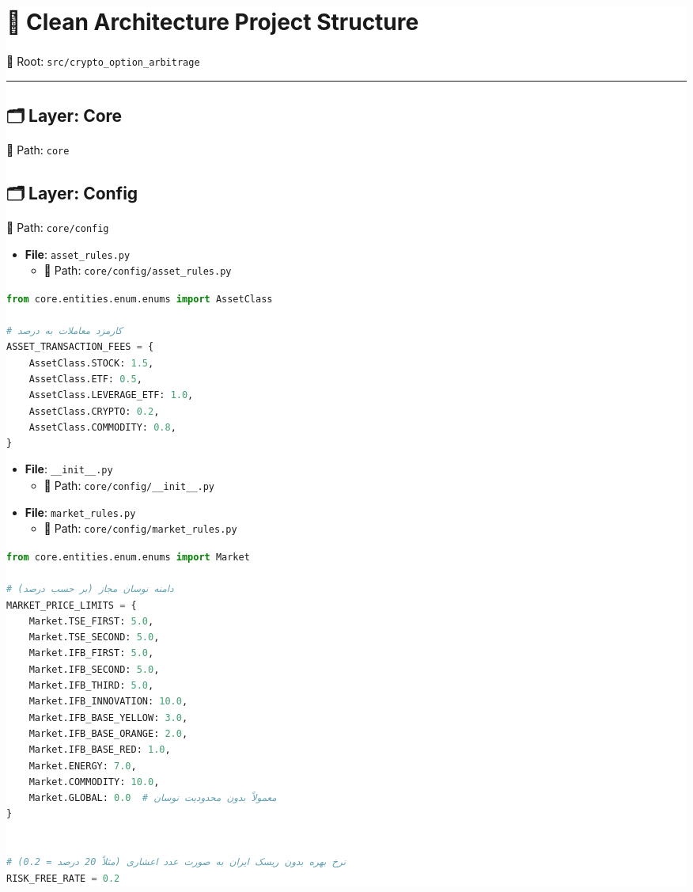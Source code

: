 # 🧱 Clean Architecture Project Structure
📁 Root: `src/crypto_option_arbitrage`

---

## 🗂️ Layer: Core
📂 Path: `core`


## 🗂️ Layer: Config
📂 Path: `core/config`

- **File**: `asset_rules.py`
  - 📍 Path: `core/config/asset_rules.py`

```python
from core.entities.enum.enums import AssetClass

# کارمزد معاملات به درصد
ASSET_TRANSACTION_FEES = {
    AssetClass.STOCK: 1.5,
    AssetClass.ETF: 0.5,
    AssetClass.LEVERAGE_ETF: 1.0,
    AssetClass.CRYPTO: 0.2,
    AssetClass.COMMODITY: 0.8,
}
```

- **File**: `__init__.py`
  - 📍 Path: `core/config/__init__.py`

```python
```

- **File**: `market_rules.py`
  - 📍 Path: `core/config/market_rules.py`

```python
from core.entities.enum.enums import Market

# دامنه نوسان مجاز (بر حسب درصد)
MARKET_PRICE_LIMITS = {
    Market.TSE_FIRST: 5.0,
    Market.TSE_SECOND: 5.0,
    Market.IFB_FIRST: 5.0,
    Market.IFB_SECOND: 5.0,
    Market.IFB_THIRD: 5.0,
    Market.IFB_INNOVATION: 10.0,
    Market.IFB_BASE_YELLOW: 3.0,
    Market.IFB_BASE_ORANGE: 2.0,
    Market.IFB_BASE_RED: 1.0,
    Market.ENERGY: 7.0,
    Market.COMMODITY: 10.0,
    Market.GLOBAL: 0.0  # معمولاً بدون محدودیت نوسان
}


# نرخ بهره بدون ریسک ایران به صورت عدد اعشاری (مثلاً 20 درصد = 0.2)
RISK_FREE_RATE = 0.2
```
